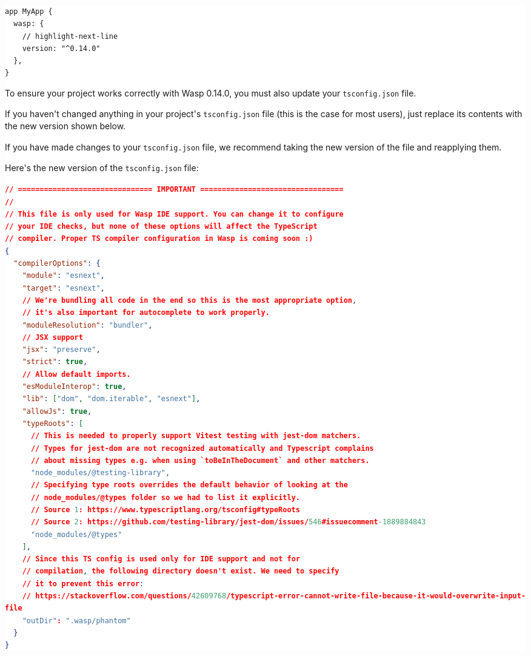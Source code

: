 ```wasp title="main.wasp"
app MyApp {
  wasp: {
    // highlight-next-line
    version: "^0.14.0"
  },
}
```

To ensure your project works correctly with Wasp 0.14.0, you must also update your
`tsconfig.json` file.

If you haven't changed anything in your project's `tsconfig.json` file (this is
the case for most users), just replace its contents with the new version shown
below.

If you have made changes to your `tsconfig.json` file, we recommend taking the
new version of the file and reapplying them.

Here's the new version of the `tsconfig.json` file:

```json title="tsconfig.json"
// =============================== IMPORTANT =================================
//
// This file is only used for Wasp IDE support. You can change it to configure
// your IDE checks, but none of these options will affect the TypeScript
// compiler. Proper TS compiler configuration in Wasp is coming soon :)
{
  "compilerOptions": {
    "module": "esnext",
    "target": "esnext",
    // We're bundling all code in the end so this is the most appropriate option,
    // it's also important for autocomplete to work properly.
    "moduleResolution": "bundler",
    // JSX support
    "jsx": "preserve",
    "strict": true,
    // Allow default imports.
    "esModuleInterop": true,
    "lib": ["dom", "dom.iterable", "esnext"],
    "allowJs": true,
    "typeRoots": [
      // This is needed to properly support Vitest testing with jest-dom matchers.
      // Types for jest-dom are not recognized automatically and Typescript complains
      // about missing types e.g. when using `toBeInTheDocument` and other matchers.
      "node_modules/@testing-library",
      // Specifying type roots overrides the default behavior of looking at the
      // node_modules/@types folder so we had to list it explicitly.
      // Source 1: https://www.typescriptlang.org/tsconfig#typeRoots
      // Source 2: https://github.com/testing-library/jest-dom/issues/546#issuecomment-1889884843
      "node_modules/@types"
    ],
    // Since this TS config is used only for IDE support and not for
    // compilation, the following directory doesn't exist. We need to specify
    // it to prevent this error:
    // https://stackoverflow.com/questions/42609768/typescript-error-cannot-write-file-because-it-would-overwrite-input-file
    "outDir": ".wasp/phantom"
  }
}
```
